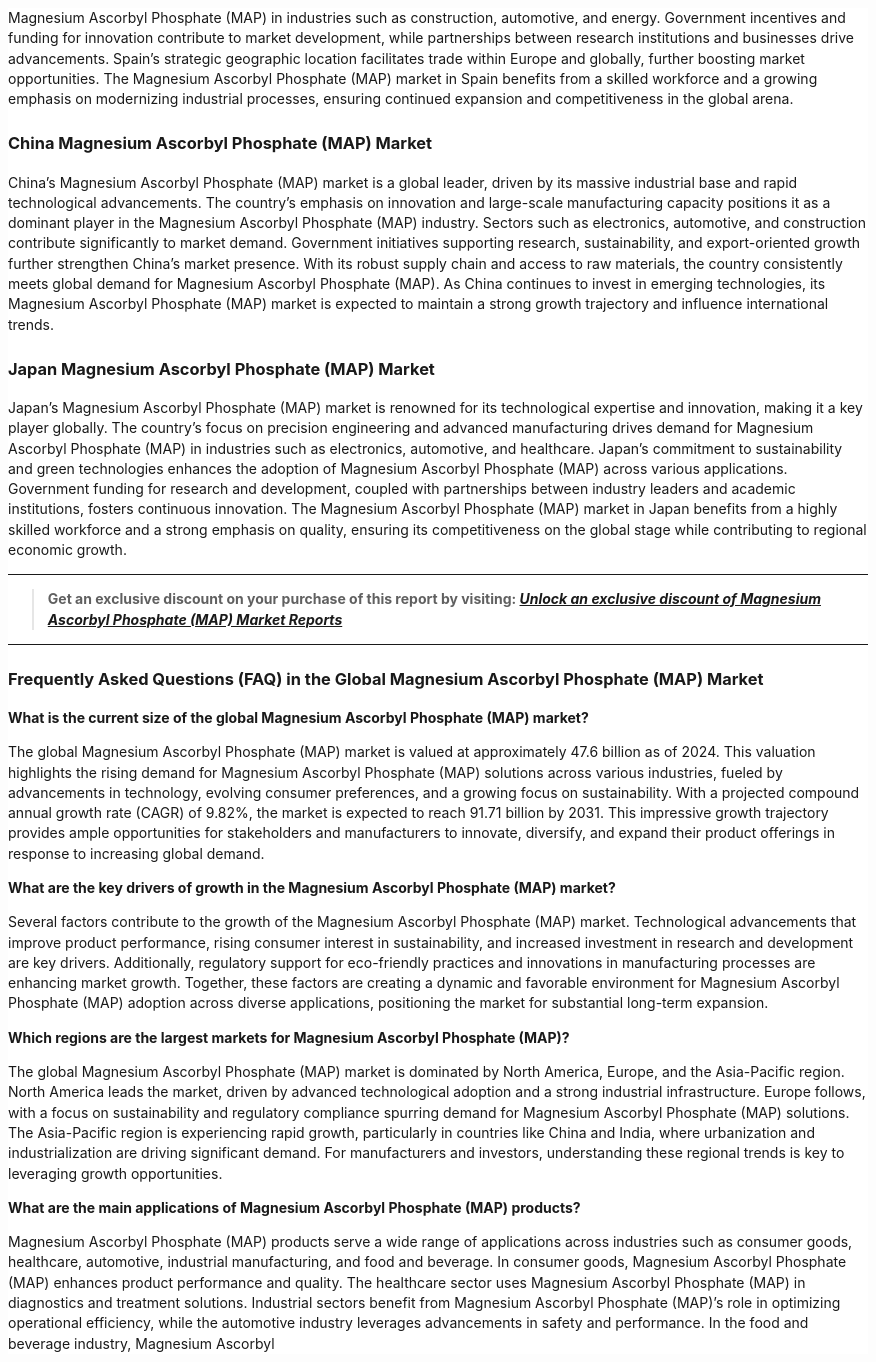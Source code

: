Magnesium Ascorbyl Phosphate (MAP) in industries such as construction, automotive, and energy. Government incentives and funding for innovation contribute to market development, while partnerships between research institutions and businesses drive advancements. Spain&rsquo;s strategic geographic location facilitates trade within Europe and globally, further boosting market opportunities. The Magnesium Ascorbyl Phosphate (MAP) market in Spain benefits from a skilled workforce and a growing emphasis on modernizing industrial processes, ensuring continued expansion and competitiveness in the global arena.</p><h3>China Magnesium Ascorbyl Phosphate (MAP) Market</h3><p>China&rsquo;s Magnesium Ascorbyl Phosphate (MAP) market is a global leader, driven by its massive industrial base and rapid technological advancements. The country&rsquo;s emphasis on innovation and large-scale manufacturing capacity positions it as a dominant player in the Magnesium Ascorbyl Phosphate (MAP) industry. Sectors such as electronics, automotive, and construction contribute significantly to market demand. Government initiatives supporting research, sustainability, and export-oriented growth further strengthen China&rsquo;s market presence. With its robust supply chain and access to raw materials, the country consistently meets global demand for Magnesium Ascorbyl Phosphate (MAP). As China continues to invest in emerging technologies, its Magnesium Ascorbyl Phosphate (MAP) market is expected to maintain a strong growth trajectory and influence international trends.</p><h3>Japan Magnesium Ascorbyl Phosphate (MAP) Market</h3><p>Japan&rsquo;s Magnesium Ascorbyl Phosphate (MAP) market is renowned for its technological expertise and innovation, making it a key player globally. The country&rsquo;s focus on precision engineering and advanced manufacturing drives demand for Magnesium Ascorbyl Phosphate (MAP) in industries such as electronics, automotive, and healthcare. Japan&rsquo;s commitment to sustainability and green technologies enhances the adoption of Magnesium Ascorbyl Phosphate (MAP) across various applications. Government funding for research and development, coupled with partnerships between industry leaders and academic institutions, fosters continuous innovation. The Magnesium Ascorbyl Phosphate (MAP) market in Japan benefits from a highly skilled workforce and a strong emphasis on quality, ensuring its competitiveness on the global stage while contributing to regional economic growth.</p><hr /><blockquote><p><strong>Get an exclusive discount on your purchase of this report by visiting: <em><a href="://marketresearchpulse.com/ask-for-discount/26210?utm_source=Github&amp;utm_medium=0119">Unlock an exclusive discount of Magnesium Ascorbyl Phosphate (MAP) Market Reports</a></em>&nbsp;</strong></p></blockquote><hr /><h3>Frequently Asked Questions (FAQ) in the Global Magnesium Ascorbyl Phosphate (MAP) Market</h3><p><strong>What is the current size of the global Magnesium Ascorbyl Phosphate (MAP) market?</strong></p><p>The global Magnesium Ascorbyl Phosphate (MAP) market is valued at approximately 47.6 billion as of 2024. This valuation highlights the rising demand for Magnesium Ascorbyl Phosphate (MAP) solutions across various industries, fueled by advancements in technology, evolving consumer preferences, and a growing focus on sustainability. With a projected compound annual growth rate (CAGR) of 9.82%, the market is expected to reach 91.71 billion by 2031. This impressive growth trajectory provides ample opportunities for stakeholders and manufacturers to innovate, diversify, and expand their product offerings in response to increasing global demand.</p><p><strong>What are the key drivers of growth in the Magnesium Ascorbyl Phosphate (MAP) market?</strong></p><p>Several factors contribute to the growth of the Magnesium Ascorbyl Phosphate (MAP) market. Technological advancements that improve product performance, rising consumer interest in sustainability, and increased investment in research and development are key drivers. Additionally, regulatory support for eco-friendly practices and innovations in manufacturing processes are enhancing market growth. Together, these factors are creating a dynamic and favorable environment for Magnesium Ascorbyl Phosphate (MAP) adoption across diverse applications, positioning the market for substantial long-term expansion.</p><p><strong>Which regions are the largest markets for Magnesium Ascorbyl Phosphate (MAP)?</strong></p><p>The global Magnesium Ascorbyl Phosphate (MAP) market is dominated by North America, Europe, and the Asia-Pacific region. North America leads the market, driven by advanced technological adoption and a strong industrial infrastructure. Europe follows, with a focus on sustainability and regulatory compliance spurring demand for Magnesium Ascorbyl Phosphate (MAP) solutions. The Asia-Pacific region is experiencing rapid growth, particularly in countries like China and India, where urbanization and industrialization are driving significant demand. For manufacturers and investors, understanding these regional trends is key to leveraging growth opportunities.</p><p><strong>What are the main applications of Magnesium Ascorbyl Phosphate (MAP) products?</strong></p><p>Magnesium Ascorbyl Phosphate (MAP) products serve a wide range of applications across industries such as consumer goods, healthcare, automotive, industrial manufacturing, and food and beverage. In consumer goods, Magnesium Ascorbyl Phosphate (MAP) enhances product performance and quality. The healthcare sector uses Magnesium Ascorbyl Phosphate (MAP) in diagnostics and treatment solutions. Industrial sectors benefit from Magnesium Ascorbyl Phosphate (MAP)&rsquo;s role in optimizing operational efficiency, while the automotive industry leverages advancements in safety and performance. In the food and beverage industry, Magnesium Ascorbyl